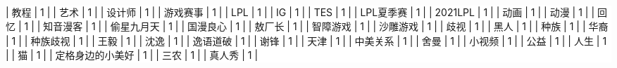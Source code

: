 | 教程 | 1 |
| 艺术 | 1 |
| 设计师 | 1 |
| 游戏赛事 | 1 |
| LPL | 1 |
| IG | 1 |
| TES | 1 |
| LPL夏季赛 | 1 |
| 2021LPL | 1 |
| 动画 | 1 |
| 动漫 | 1 |
| 回忆 | 1 |
| 知音漫客 | 1 |
| 偷星九月天 | 1 |
| 国漫良心 | 1 |
| 敖厂长 | 1 |
| 智障游戏 | 1 |
| 沙雕游戏 | 1 |
| 歧视 | 1 |
| 黑人 | 1 |
| 种族 | 1 |
| 华裔 | 1 |
| 种族歧视 | 1 |
| 王毅 | 1 |
| 沈逸 | 1 |
| 逸语道破 | 1 |
| 谢锋 | 1 |
| 天津 | 1 |
| 中美关系 | 1 |
| 舍曼 | 1 |
| 小视频 | 1 |
| 公益 | 1 |
| 人生 | 1 |
| 猫 | 1 |
| 定格身边的小美好 | 1 |
| 三农 | 1 |
| 真人秀 | 1 |